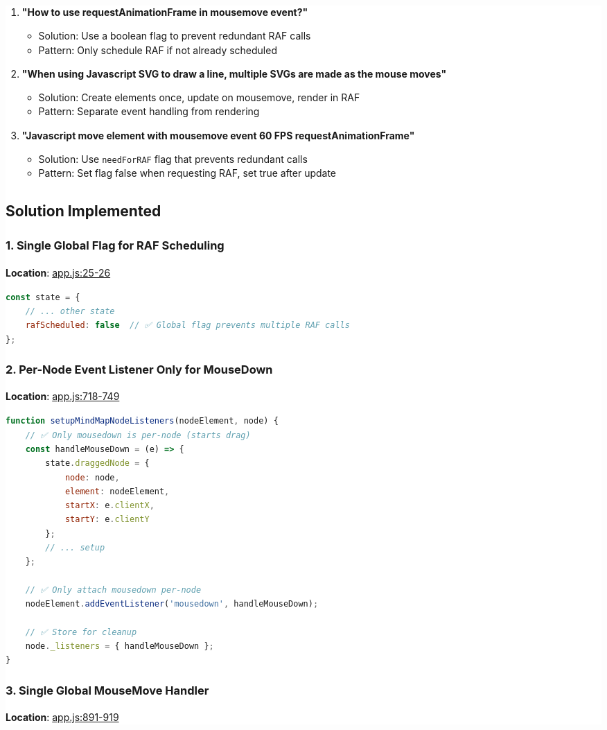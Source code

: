 1. **"How to use requestAnimationFrame in mousemove event?"**
   - Solution: Use a boolean flag to prevent redundant RAF calls
   - Pattern: Only schedule RAF if not already scheduled

2. **"When using Javascript SVG to draw a line, multiple SVGs are made as the mouse moves"**
   - Solution: Create elements once, update on mousemove, render in RAF
   - Pattern: Separate event handling from rendering

3. **"Javascript move element with mousemove event 60 FPS requestAnimationFrame"**
   - Solution: Use `needForRAF` flag that prevents redundant calls
   - Pattern: Set flag false when requesting RAF, set true after update

## Solution Implemented

### 1. **Single Global Flag for RAF Scheduling**

**Location**: [app.js:25-26](app.js#L25-L26)

```javascript
const state = {
    // ... other state
    rafScheduled: false  // ✅ Global flag prevents multiple RAF calls
};
```

### 2. **Per-Node Event Listener Only for MouseDown**

**Location**: [app.js:718-749](app.js#L718-L749)

```javascript
function setupMindMapNodeListeners(nodeElement, node) {
    // ✅ Only mousedown is per-node (starts drag)
    const handleMouseDown = (e) => {
        state.draggedNode = {
            node: node,
            element: nodeElement,
            startX: e.clientX,
            startY: e.clientY
        };
        // ... setup
    };

    // ✅ Only attach mousedown per-node
    nodeElement.addEventListener('mousedown', handleMouseDown);

    // ✅ Store for cleanup
    node._listeners = { handleMouseDown };
}
```

### 3. **Single Global MouseMove Handler**

**Location**: [app.js:891-919](app.js#L891-L919)
